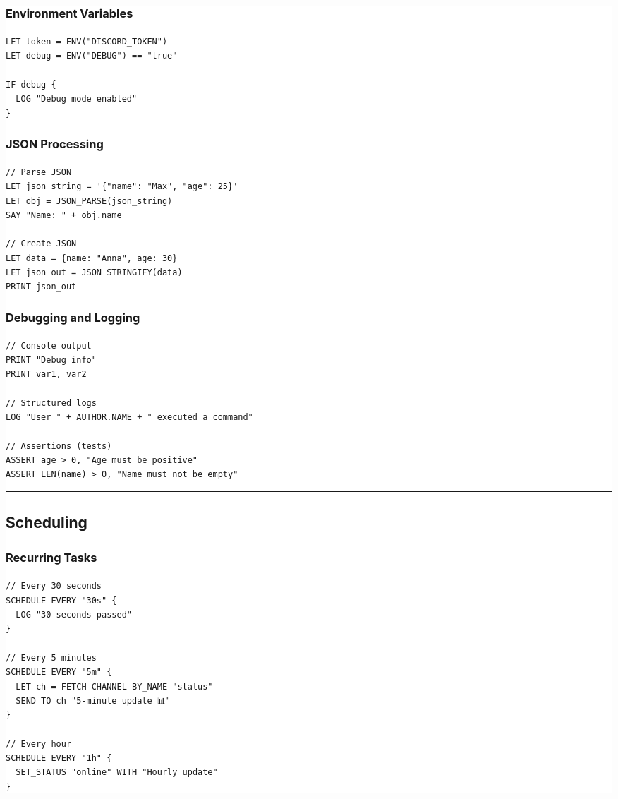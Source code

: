 ### Environment Variables

```eele
LET token = ENV("DISCORD_TOKEN")
LET debug = ENV("DEBUG") == "true"

IF debug {
  LOG "Debug mode enabled"
}
```

### JSON Processing

```eele
// Parse JSON
LET json_string = '{"name": "Max", "age": 25}'
LET obj = JSON_PARSE(json_string)
SAY "Name: " + obj.name

// Create JSON
LET data = {name: "Anna", age: 30}
LET json_out = JSON_STRINGIFY(data)
PRINT json_out
```

### Debugging and Logging

```eele
// Console output
PRINT "Debug info"
PRINT var1, var2

// Structured logs
LOG "User " + AUTHOR.NAME + " executed a command"

// Assertions (tests)
ASSERT age > 0, "Age must be positive"
ASSERT LEN(name) > 0, "Name must not be empty"
```

---

## Scheduling

### Recurring Tasks

```eele
// Every 30 seconds
SCHEDULE EVERY "30s" {
  LOG "30 seconds passed"
}

// Every 5 minutes
SCHEDULE EVERY "5m" {
  LET ch = FETCH CHANNEL BY_NAME "status"
  SEND TO ch "5-minute update 📊"
}

// Every hour
SCHEDULE EVERY "1h" {
  SET_STATUS "online" WITH "Hourly update"
}
```
